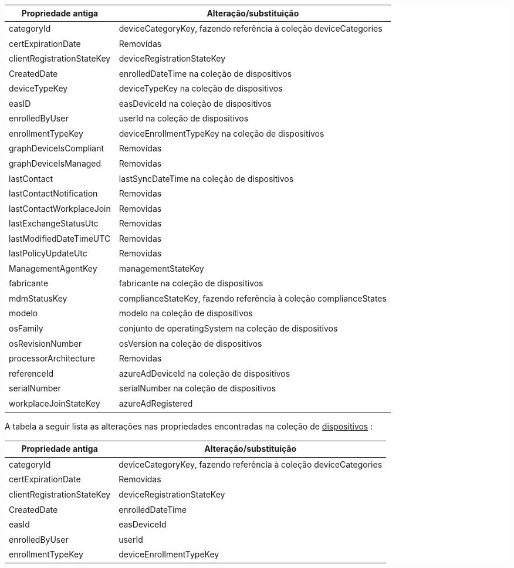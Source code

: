 |    Propriedade antiga                  |    Alteração/substituição                                               |
|----------------------------------|---------------------------------------------------------------------|
|    categoryId                    |    deviceCategoryKey, fazendo referência à coleção deviceCategories       |
|    certExpirationDate            |    Removidas                                                          |
|    clientRegistrationStateKey    |    deviceRegistrationStateKey                                       |
|    CreatedDate                   |    enrolledDateTime na coleção de dispositivos                           |
|    deviceTypeKey                 |    deviceTypeKey na coleção de dispositivos                              |
|    easID                         |    easDeviceId na coleção de dispositivos                                |
|    enrolledByUser                |    userId na coleção de dispositivos                                     |
|    enrollmentTypeKey             |    deviceEnrollmentTypeKey na coleção de dispositivos                    |
|    graphDeviceIsCompliant        |    Removidas                                                          |
|    graphDeviceIsManaged          |    Removidas                                                          |
|    lastContact                   |    lastSyncDateTime na coleção de dispositivos                           |
|    lastContactNotification       |    Removidas                                                          |
|    lastContactWorkplaceJoin      |    Removidas                                                          |
|    lastExchangeStatusUtc         |    Removidas                                                          |
|    lastModifiedDateTimeUTC       |    Removidas                                                          |
|    lastPolicyUpdateUtc           |    Removidas                                                          |
|    ManagementAgentKey            |    managementStateKey                                               |
|    fabricante                  |    fabricante na coleção de dispositivos                               |
|    mdmStatusKey                  |    complianceStateKey, fazendo referência à coleção complianceStates    |
|    modelo                         |    modelo na coleção de dispositivos                                      |
|    osFamily                      |    conjunto de operatingSystem na coleção de dispositivos                            |
|    osRevisionNumber              |    osVersion na coleção de dispositivos                                  |
|    processorArchitecture         |    Removidas                                                          |
|    referenceId                   |    azureAdDeviceId na coleção de dispositivos                            |
|    serialNumber                  |    serialNumber na coleção de dispositivos                               |
|    workplaceJoinStateKey         |    azureAdRegistered                                                |

A tabela a seguir lista as alterações nas propriedades encontradas na coleção de [dispositivos](intune-data-warehouse-collections.md#devices) : 

|    Propriedade antiga                  |    Alteração/substituição                                               |
|----------------------------------|---------------------------------------------------------------------|
|    categoryId                    |    deviceCategoryKey, fazendo referência à coleção deviceCategories       |
|    certExpirationDate            |    Removidas                                                          |
|    clientRegistrationStateKey    |    deviceRegistrationStateKey                                       |
|    CreatedDate                   |    enrolledDateTime                                                 |
|    easId                         |    easDeviceId                                                      |
|    enrolledByUser                |    userId                                                           |
|    enrollmentTypeKey             |    deviceEnrollmentTypeKey                                          |